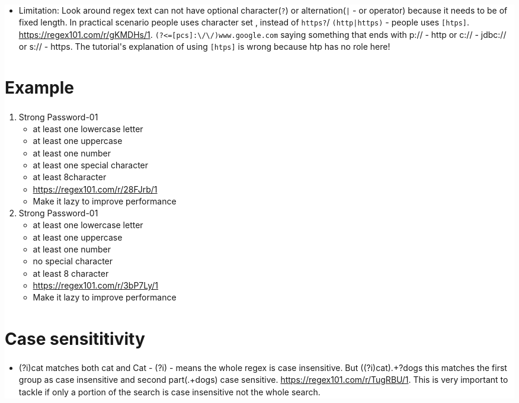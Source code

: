 - Limitation: Look around regex text can not have optional character(`?`) or alternation(`|` - or operator) because it needs to be of fixed length. In practical scenario people uses character set , instead of `https?`/ `(http|https)` - people uses `[htps]`. https://regex101.com/r/gKMDHs/1.
`(?<=[pcs]:\/\/)www.google.com` saying something that ends with p:// - http or c:// - jdbc:// or s:// - https. The tutorial's explanation of using `[htps]` is wrong because htp has no role here! 

# Example

1. Strong Password-01
    - at least one lowercase letter
    - at least one uppercase
    - at least one number
    - at least one special character
    - at least 8character
    - https://regex101.com/r/28FJrb/1
    - Make it lazy to improve performance
2. Strong Password-01
    - at least one lowercase letter
    - at least one uppercase
    - at least one number
    - no special character
    - at least 8 character
    - https://regex101.com/r/3bP7Ly/1
    - Make it lazy to improve performance

# Case sensititivity
- (?i)cat matches both cat and Cat - (?i) - means the whole regex is case insensitive. But ((?i)cat).+?dogs this matches the first group as case insensitive and second part(.+dogs)  case sensitive. https://regex101.com/r/TugRBU/1. This is very important to tackle if only a portion of the search is case insensitive not the whole search.